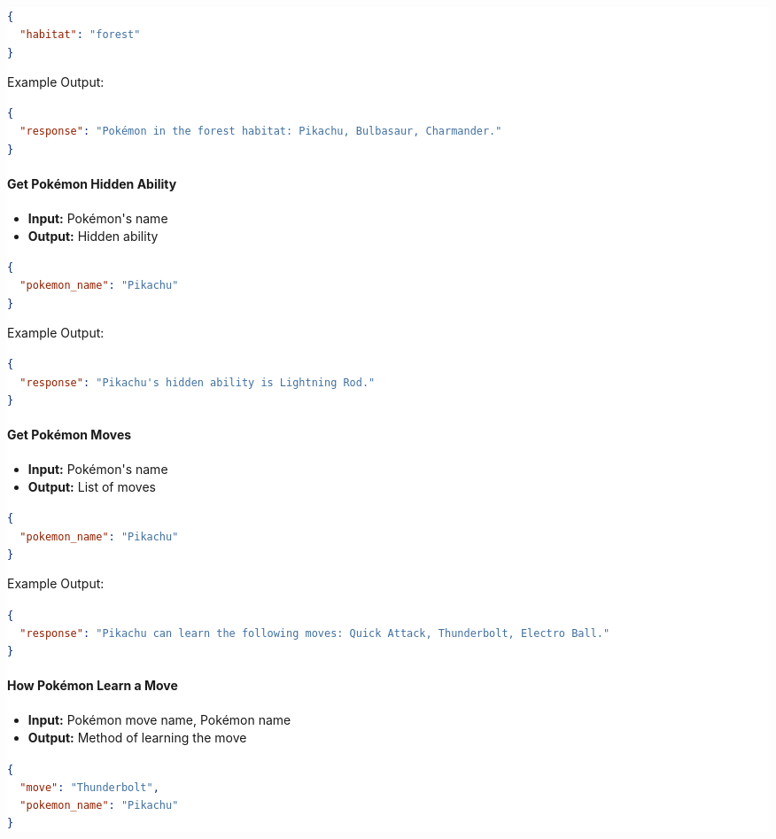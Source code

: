 ```json
{
  "habitat": "forest"
}
```

Example Output:
```json
{
  "response": "Pokémon in the forest habitat: Pikachu, Bulbasaur, Charmander."
}
```

#### **Get Pokémon Hidden Ability**
- **Input:** Pokémon's name
- **Output:** Hidden ability

```json
{
  "pokemon_name": "Pikachu"
}
```

Example Output:
```json
{
  "response": "Pikachu's hidden ability is Lightning Rod."
}
```

#### **Get Pokémon Moves**
- **Input:** Pokémon's name
- **Output:** List of moves

```json
{
  "pokemon_name": "Pikachu"
}
```

Example Output:
```json
{
  "response": "Pikachu can learn the following moves: Quick Attack, Thunderbolt, Electro Ball."
}
```

#### **How Pokémon Learn a Move**
- **Input:** Pokémon move name, Pokémon name
- **Output:** Method of learning the move

```json
{
  "move": "Thunderbolt",
  "pokemon_name": "Pikachu"
}
```
